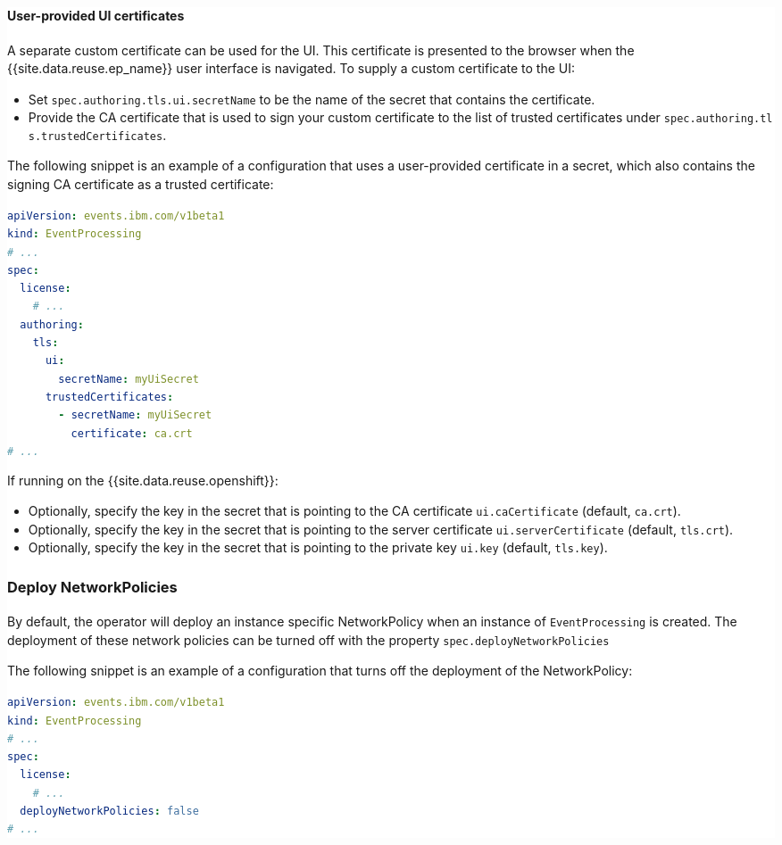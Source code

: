 
#### User-provided UI certificates

A separate custom certificate can be used for the UI. This certificate is presented to the browser when the {{site.data.reuse.ep_name}} user interface is navigated.
To supply a custom certificate to the UI:
- Set `spec.authoring.tls.ui.secretName` to be the name of the secret that contains the certificate. 
- Provide the CA certificate that is used to sign your custom certificate to the list of trusted certificates under `spec.authoring.tls.trustedCertificates`.

The following snippet is an example of a configuration that uses a user-provided certificate in a secret, which also contains the signing CA certificate as a trusted certificate:

```yaml
apiVersion: events.ibm.com/v1beta1
kind: EventProcessing
# ...
spec:
  license:
    # ...
  authoring:
    tls:
      ui:
        secretName: myUiSecret
      trustedCertificates:
        - secretName: myUiSecret
          certificate: ca.crt
# ...
```

If running on the {{site.data.reuse.openshift}}:

- Optionally, specify the key in the secret that is pointing to the CA certificate `ui.caCertificate` (default, `ca.crt`).
- Optionally, specify the key in the secret that is pointing to the server certificate `ui.serverCertificate` (default, `tls.crt`).
- Optionally, specify the key in the secret that is pointing to the private key `ui.key` (default, `tls.key`).


### Deploy NetworkPolicies

By default, the operator will deploy an instance specific NetworkPolicy when an instance of `EventProcessing` is created.
The deployment of these network policies can be turned off with the property `spec.deployNetworkPolicies`

The following snippet is an example of a configuration that turns off the deployment of the NetworkPolicy:

```yaml
apiVersion: events.ibm.com/v1beta1
kind: EventProcessing
# ...
spec:
  license:
    # ...
  deployNetworkPolicies: false
# ...
```
